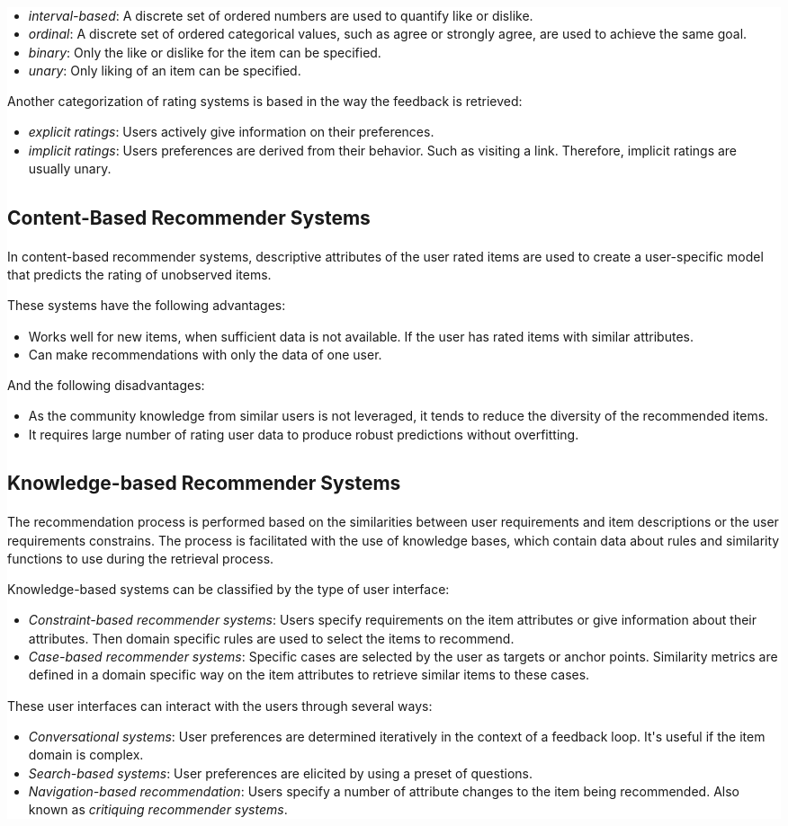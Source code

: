 * *interval-based*: A discrete set of ordered numbers are used to quantify like
    or dislike.
* *ordinal*: A discrete set of ordered categorical values, such as agree or
    strongly agree, are used to achieve the same goal.
* *binary*: Only the like or dislike for the item can be specified.
* *unary*: Only liking of an item can be specified.

Another categorization of rating systems is based in the way the feedback is
retrieved:

* *explicit ratings*: Users actively give information on their preferences.
* *implicit ratings*: Users preferences are derived from their behavior. Such as
    visiting a link. Therefore, implicit ratings are usually unary.

## Content-Based Recommender Systems

In content-based recommender systems, descriptive attributes of the user rated
items are used to create a user-specific model that predicts the rating of
unobserved items.

These systems have the following advantages:

* Works well for new items, when sufficient data is not available. If the user
    has rated items with similar attributes.
* Can make recommendations with only the data of one user.

And the following disadvantages:

* As the community knowledge from similar users is not leveraged, it tends to
    reduce the diversity of the recommended items.
* It requires large number of rating user data to produce robust predictions
    without overfitting.

## Knowledge-based Recommender Systems

The recommendation process is performed based on the similarities between user
requirements and item descriptions or the user requirements constrains. The
process is facilitated with the use of knowledge bases, which contain data about
rules and similarity functions to use during the retrieval process.

Knowledge-based systems can be classified by the type of user interface:

* *Constraint-based recommender systems*: Users specify requirements on the
    item attributes or give information about their attributes. Then domain
    specific rules are used to select the items to recommend.
* *Case-based recommender systems*: Specific cases are selected by the user as
    targets or anchor points. Similarity metrics are defined in a domain
    specific way on the item attributes to retrieve similar items to these
    cases.

These user interfaces can interact with the users through several ways:

* *Conversational systems*: User preferences are determined iteratively in
    the context of a feedback loop. It's useful if the item domain is complex.
* *Search-based systems*: User preferences are elicited by using a preset of
    questions.
* *Navigation-based recommendation*: Users specify a number of attribute changes
    to the item being recommended. Also known as *critiquing recommender
    systems*.
